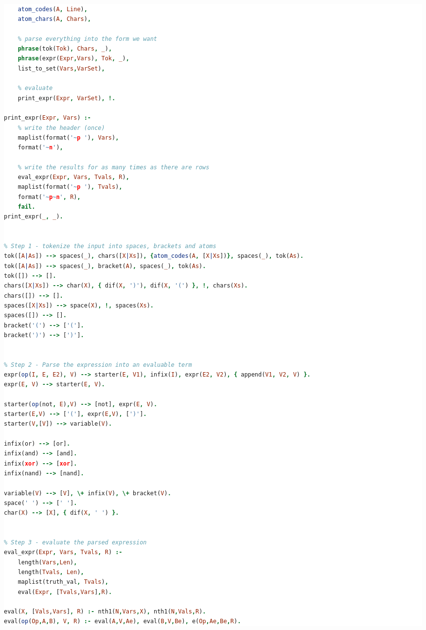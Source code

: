 ```prolog
	atom_codes(A, Line),
	atom_chars(A, Chars),

	% parse everything into the form we want
	phrase(tok(Tok), Chars, _),
	phrase(expr(Expr,Vars), Tok, _),
	list_to_set(Vars,VarSet),

	% evaluate
	print_expr(Expr, VarSet), !.

print_expr(Expr, Vars) :-
	% write the header (once)
	maplist(format('~p '), Vars),
	format('~n'),

	% write the results for as many times as there are rows
	eval_expr(Expr, Vars, Tvals, R),
	maplist(format('~p '), Tvals),
	format('~p~n', R),
	fail.
print_expr(_, _).


% Step 1 - tokenize the input into spaces, brackets and atoms
tok([A|As]) --> spaces(_), chars([X|Xs]), {atom_codes(A, [X|Xs])}, spaces(_), tok(As).
tok([A|As]) --> spaces(_), bracket(A), spaces(_), tok(As).
tok([]) --> [].
chars([X|Xs]) --> char(X), { dif(X, ')'), dif(X, '(') }, !, chars(Xs).
chars([]) --> [].
spaces([X|Xs]) --> space(X), !, spaces(Xs).
spaces([]) --> [].
bracket('(') --> ['('].
bracket(')') --> [')'].


% Step 2 - Parse the expression into an evaluable term
expr(op(I, E, E2), V) --> starter(E, V1), infix(I), expr(E2, V2), { append(V1, V2, V) }.
expr(E, V) --> starter(E, V).

starter(op(not, E),V) --> [not], expr(E, V).
starter(E,V) --> ['('], expr(E,V), [')'].
starter(V,[V]) --> variable(V).

infix(or) --> [or].
infix(and) --> [and].
infix(xor) --> [xor].
infix(nand) --> [nand].

variable(V) --> [V], \+ infix(V), \+ bracket(V).
space(' ') --> [' '].
char(X) --> [X], { dif(X, ' ') }.


% Step 3 - evaluate the parsed expression
eval_expr(Expr, Vars, Tvals, R) :-
	length(Vars,Len),
	length(Tvals, Len),
	maplist(truth_val, Tvals),
	eval(Expr, [Tvals,Vars],R).

eval(X, [Vals,Vars], R) :- nth1(N,Vars,X), nth1(N,Vals,R).
eval(op(Op,A,B), V, R) :- eval(A,V,Ae), eval(B,V,Be), e(Op,Ae,Be,R).
```
